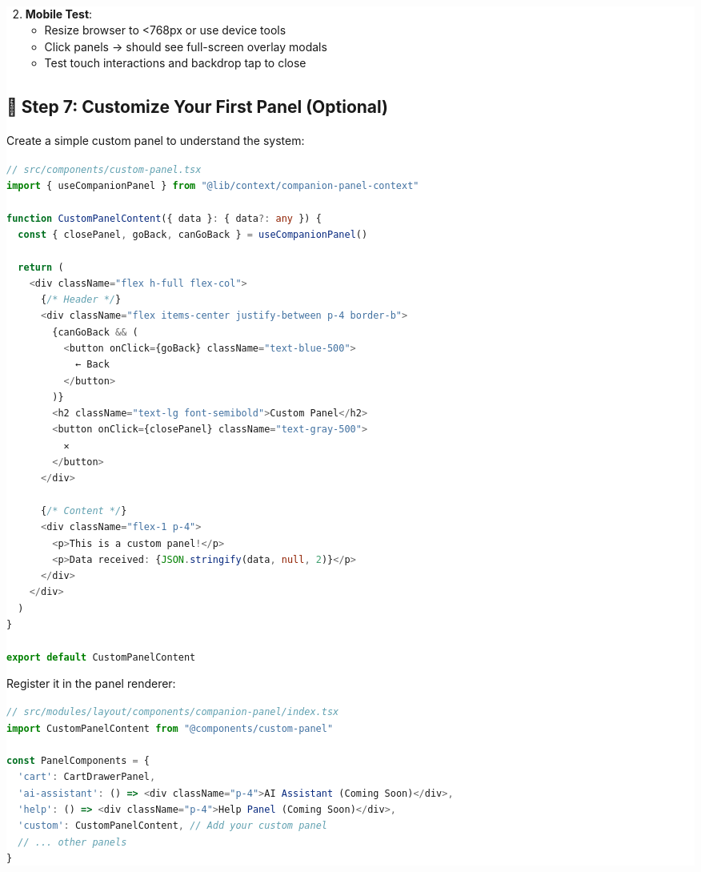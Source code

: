 2. **Mobile Test**:
   - Resize browser to <768px or use device tools
   - Click panels → should see full-screen overlay modals
   - Test touch interactions and backdrop tap to close

## 🎨 Step 7: Customize Your First Panel (Optional)

Create a simple custom panel to understand the system:

```typescript
// src/components/custom-panel.tsx
import { useCompanionPanel } from "@lib/context/companion-panel-context"

function CustomPanelContent({ data }: { data?: any }) {
  const { closePanel, goBack, canGoBack } = useCompanionPanel()
  
  return (
    <div className="flex h-full flex-col">
      {/* Header */}
      <div className="flex items-center justify-between p-4 border-b">
        {canGoBack && (
          <button onClick={goBack} className="text-blue-500">
            ← Back
          </button>
        )}
        <h2 className="text-lg font-semibold">Custom Panel</h2>
        <button onClick={closePanel} className="text-gray-500">
          ✕
        </button>
      </div>
      
      {/* Content */}
      <div className="flex-1 p-4">
        <p>This is a custom panel!</p>
        <p>Data received: {JSON.stringify(data, null, 2)}</p>
      </div>
    </div>
  )
}

export default CustomPanelContent
```

Register it in the panel renderer:

```typescript
// src/modules/layout/components/companion-panel/index.tsx
import CustomPanelContent from "@components/custom-panel"

const PanelComponents = {
  'cart': CartDrawerPanel,
  'ai-assistant': () => <div className="p-4">AI Assistant (Coming Soon)</div>,
  'help': () => <div className="p-4">Help Panel (Coming Soon)</div>,
  'custom': CustomPanelContent, // Add your custom panel
  // ... other panels
}
```

